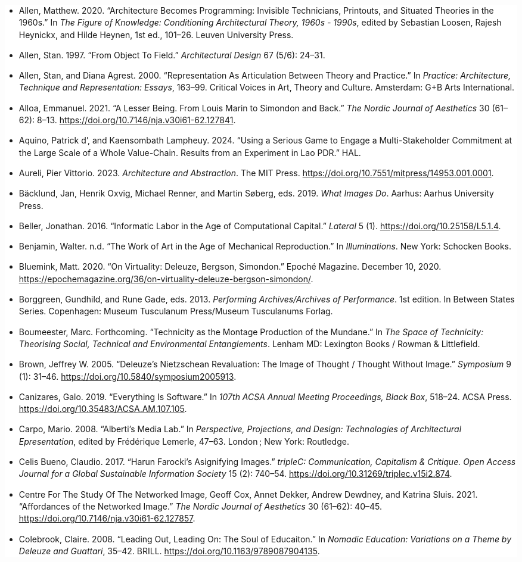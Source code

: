  - Allen, Matthew. 2020. “Architecture Becomes Programming: Invisible Technicians, Printouts, and Situated Theories in the 1960s.” In _The Figure of Knowledge: Conditioning Architectural Theory, 1960s - 1990s_, edited by Sebastian Loosen, Rajesh Heynickx, and Hilde Heynen, 1st ed., 101–26. Leuven University Press.

- Allen, Stan. 1997. “From Object To Field.” _Architectural Design_ 67 (5/6): 24–31.

- Allen, Stan, and Diana Agrest. 2000. “Representation As Articulation Between Theory and Practice.” In _Practice: Architecture, Technique and Representation: Essays_, 163–99. Critical Voices in Art, Theory and Culture. Amsterdam: G+B Arts International.

- Alloa, Emmanuel. 2021. “A Lesser Being. From Louis Marin to Simondon and Back.” _The Nordic Journal of Aesthetics_ 30 (61–62): 8–13. https://doi.org/10.7146/nja.v30i61-62.127841.

- Aquino, Patrick d’, and Kaensombath Lampheuy. 2024. “Using a Serious Game to Engage a Multi-Stakeholder Commitment at the Large Scale of a Whole Value-Chain. Results from an Experiment in Lao PDR.” HAL.

- Aureli, Pier Vittorio. 2023. _Architecture and Abstraction_. The MIT Press. https://doi.org/10.7551/mitpress/14953.001.0001.

- Bäcklund, Jan, Henrik Oxvig, Michael Renner, and Martin Søberg, eds. 2019. _What Images Do_. Aarhus: Aarhus University Press.

- Beller, Jonathan. 2016. “Informatic Labor in the Age of Computational Capital.” _Lateral_ 5 (1). https://doi.org/10.25158/L5.1.4.

- Benjamin, Walter. n.d. “The Work of Art in the Age of Mechanical Reproduction.” In _Illuminations_. New York: Schocken Books.

- Bluemink, Matt. 2020. “On Virtuality: Deleuze, Bergson, Simondon.” Epoché Magazine. December 10, 2020. https://epochemagazine.org/36/on-virtuality-deleuze-bergson-simondon/.

- Borggreen, Gundhild, and Rune Gade, eds. 2013. _Performing Archives/Archives of Performance_. 1st edition. In Between States Series. Copenhagen: Museum Tusculanum Press/Museum Tusculanums Forlag.

- Boumeester, Marc. Forthcoming. “Technicity as the Montage Production of the Mundane.” In _The Space of Technicity: Theorising Social, Technical and Environmental Entanglements_. Lenham MD: Lexington Books / Rowman & Littlefield.

- Brown, Jeffrey W. 2005. “Deleuze’s Nietzschean Revaluation: The Image of Thought / Thought Without Image.” _Symposium_ 9 (1): 31–46. https://doi.org/10.5840/symposium2005913.

- Canizares, Galo. 2019. “Everything Is Software.” In _107th ACSA Annual Meeting Proceedings, Black Box_, 518–24. ACSA Press. https://doi.org/10.35483/ACSA.AM.107.105.

- Carpo, Mario. 2008. “Alberti’s Media Lab.” In _Perspective, Projections, and Design: Technologies of Architectural Epresentation_, edited by Frédérique Lemerle, 47–63. London ; New York: Routledge.

- Celis Bueno, Claudio. 2017. “Harun Farocki’s Asignifying Images.” _tripleC: Communication, Capitalism & Critique. Open Access Journal for a Global Sustainable Information Society_ 15 (2): 740–54. https://doi.org/10.31269/triplec.v15i2.874.

- Centre For The Study Of The Networked Image, Geoff Cox, Annet Dekker, Andrew Dewdney, and Katrina Sluis. 2021. “Affordances of the Networked Image.” _The Nordic Journal of Aesthetics_ 30 (61–62): 40–45. https://doi.org/10.7146/nja.v30i61-62.127857.

- Colebrook, Claire. 2008. “Leading Out, Leading On: The Soul of Educaiton.” In _Nomadic Education: Variations on a Theme by Deleuze and Guattari_, 35–42. BRILL. https://doi.org/10.1163/9789087904135.
